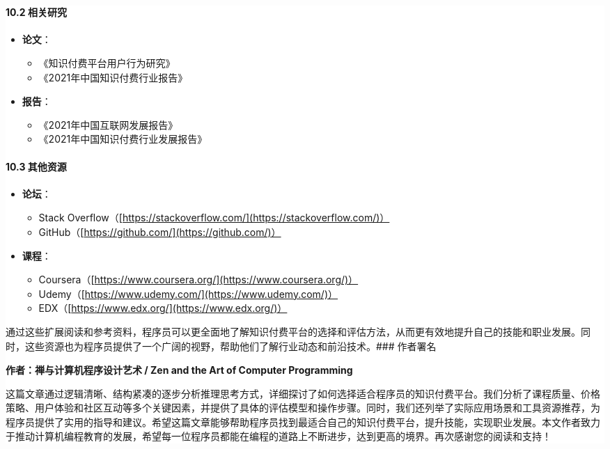 #### 10.2 相关研究

- **论文**：
  - 《知识付费平台用户行为研究》
  - 《2021年中国知识付费行业报告》

- **报告**：
  - 《2021年中国互联网发展报告》
  - 《2021年中国知识付费行业发展报告》

#### 10.3 其他资源

- **论坛**：
  - Stack Overflow（[https://stackoverflow.com/](https://stackoverflow.com/)）
  - GitHub（[https://github.com/](https://github.com/)）

- **课程**：
  - Coursera（[https://www.coursera.org/](https://www.coursera.org/)）
  - Udemy（[https://www.udemy.com/](https://www.udemy.com/)）
  - EDX（[https://www.edx.org/](https://www.edx.org/)）

通过这些扩展阅读和参考资料，程序员可以更全面地了解知识付费平台的选择和评估方法，从而更有效地提升自己的技能和职业发展。同时，这些资源也为程序员提供了一个广阔的视野，帮助他们了解行业动态和前沿技术。### 作者署名

**作者：禅与计算机程序设计艺术 / Zen and the Art of Computer Programming**

这篇文章通过逻辑清晰、结构紧凑的逐步分析推理思考方式，详细探讨了如何选择适合程序员的知识付费平台。我们分析了课程质量、价格策略、用户体验和社区互动等多个关键因素，并提供了具体的评估模型和操作步骤。同时，我们还列举了实际应用场景和工具资源推荐，为程序员提供了实用的指导和建议。希望这篇文章能够帮助程序员找到最适合自己的知识付费平台，提升技能，实现职业发展。本文作者致力于推动计算机编程教育的发展，希望每一位程序员都能在编程的道路上不断进步，达到更高的境界。再次感谢您的阅读和支持！

